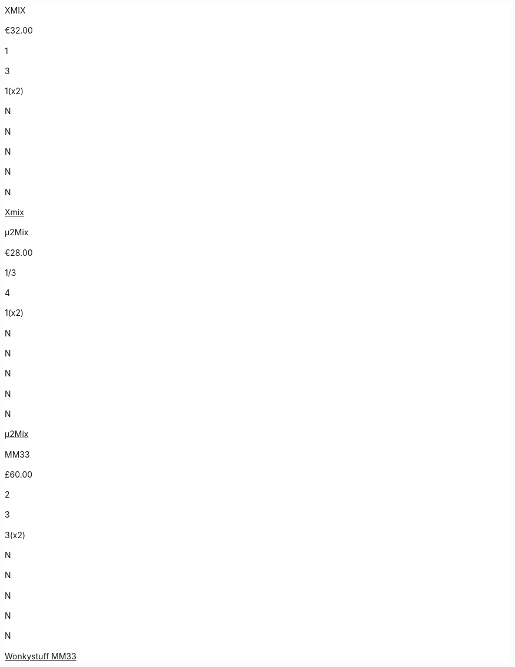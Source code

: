 XMIX

€32.00

1

3

1(x2)

N

N

N

N

N

[Xmix](https://wiki.aemodular.com/pmwiki.php/AeManual/XMIX)

µ2Mix

€28.00

1/3

4

1(x2)

N

N

N

N

N

[µ2Mix](https://wiki.aemodular.com/pmwiki.php/AeManual/U2MIX)

MM33

£60.00

2

3

3(x2)

N

N

N

N

N

[Wonkystuff MM33](https://wiki.aemodular.com/pmwiki.php/AeManual/WonkyStuffmm33)
